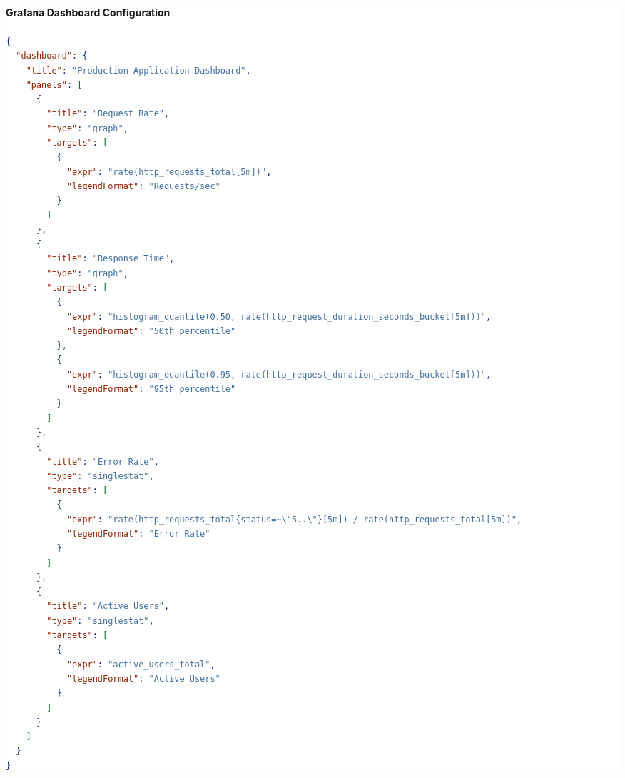 #### Grafana Dashboard Configuration
```json
{
  "dashboard": {
    "title": "Production Application Dashboard",
    "panels": [
      {
        "title": "Request Rate",
        "type": "graph",
        "targets": [
          {
            "expr": "rate(http_requests_total[5m])",
            "legendFormat": "Requests/sec"
          }
        ]
      },
      {
        "title": "Response Time",
        "type": "graph",
        "targets": [
          {
            "expr": "histogram_quantile(0.50, rate(http_request_duration_seconds_bucket[5m]))",
            "legendFormat": "50th percentile"
          },
          {
            "expr": "histogram_quantile(0.95, rate(http_request_duration_seconds_bucket[5m]))",
            "legendFormat": "95th percentile"
          }
        ]
      },
      {
        "title": "Error Rate",
        "type": "singlestat",
        "targets": [
          {
            "expr": "rate(http_requests_total{status=~\"5..\"}[5m]) / rate(http_requests_total[5m])",
            "legendFormat": "Error Rate"
          }
        ]
      },
      {
        "title": "Active Users",
        "type": "singlestat",
        "targets": [
          {
            "expr": "active_users_total",
            "legendFormat": "Active Users"
          }
        ]
      }
    ]
  }
}
```
